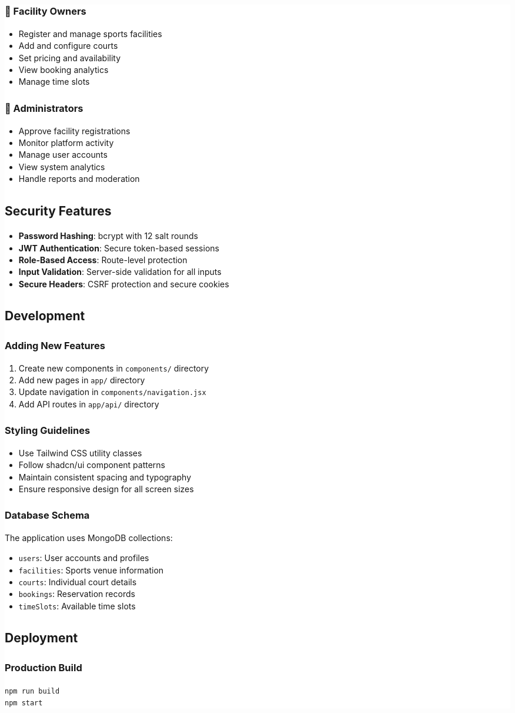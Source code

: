 ### 🏢 Facility Owners
- Register and manage sports facilities
- Add and configure courts
- Set pricing and availability
- View booking analytics
- Manage time slots

### 👑 Administrators
- Approve facility registrations
- Monitor platform activity
- Manage user accounts
- View system analytics
- Handle reports and moderation

## Security Features

- **Password Hashing**: bcrypt with 12 salt rounds
- **JWT Authentication**: Secure token-based sessions
- **Role-Based Access**: Route-level protection
- **Input Validation**: Server-side validation for all inputs
- **Secure Headers**: CSRF protection and secure cookies

## Development

### Adding New Features
1. Create new components in `components/` directory
2. Add new pages in `app/` directory
3. Update navigation in `components/navigation.jsx`
4. Add API routes in `app/api/` directory

### Styling Guidelines
- Use Tailwind CSS utility classes
- Follow shadcn/ui component patterns
- Maintain consistent spacing and typography
- Ensure responsive design for all screen sizes

### Database Schema
The application uses MongoDB collections:
- `users`: User accounts and profiles
- `facilities`: Sports venue information
- `courts`: Individual court details
- `bookings`: Reservation records
- `timeSlots`: Available time slots

## Deployment

### Production Build
```bash
npm run build
npm start
```
